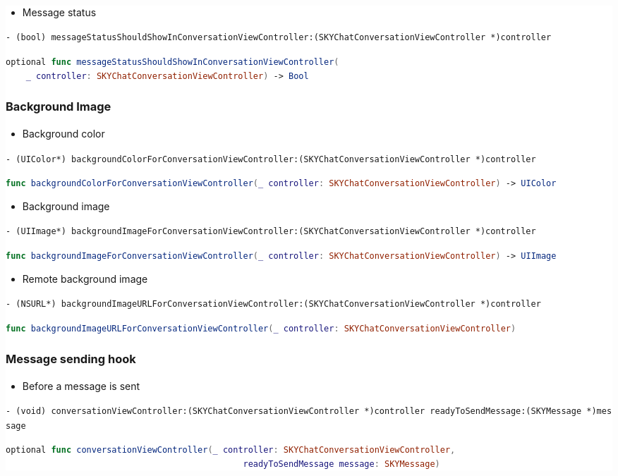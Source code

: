- Message status

```obj-c
- (bool) messageStatusShouldShowInConversationViewController:(SKYChatConversationViewController *)controller
```

```swift
optional func messageStatusShouldShowInConversationViewController(
    _ controller: SKYChatConversationViewController) -> Bool
```

### Background Image

- Background color

```obj-c
- (UIColor*) backgroundColorForConversationViewController:(SKYChatConversationViewController *)controller
```


```swift
func backgroundColorForConversationViewController(_ controller: SKYChatConversationViewController) -> UIColor
```

- Background image
```obj-c
- (UIImage*) backgroundImageForConversationViewController:(SKYChatConversationViewController *)controller
```

```swift
func backgroundImageForConversationViewController(_ controller: SKYChatConversationViewController) -> UIImage
```

- Remote background image
```obj-c
- (NSURL*) backgroundImageURLForConversationViewController:(SKYChatConversationViewController *)controller
```

```swift
func backgroundImageURLForConversationViewController(_ controller: SKYChatConversationViewController)
```

### Message sending hook

- Before a message is sent

```obj-c
- (void) conversationViewController:(SKYChatConversationViewController *)controller readyToSendMessage:(SKYMessage *)message
```


```swift
optional func conversationViewController(_ controller: SKYChatConversationViewController,
                                               readyToSendMessage message: SKYMessage)
```
